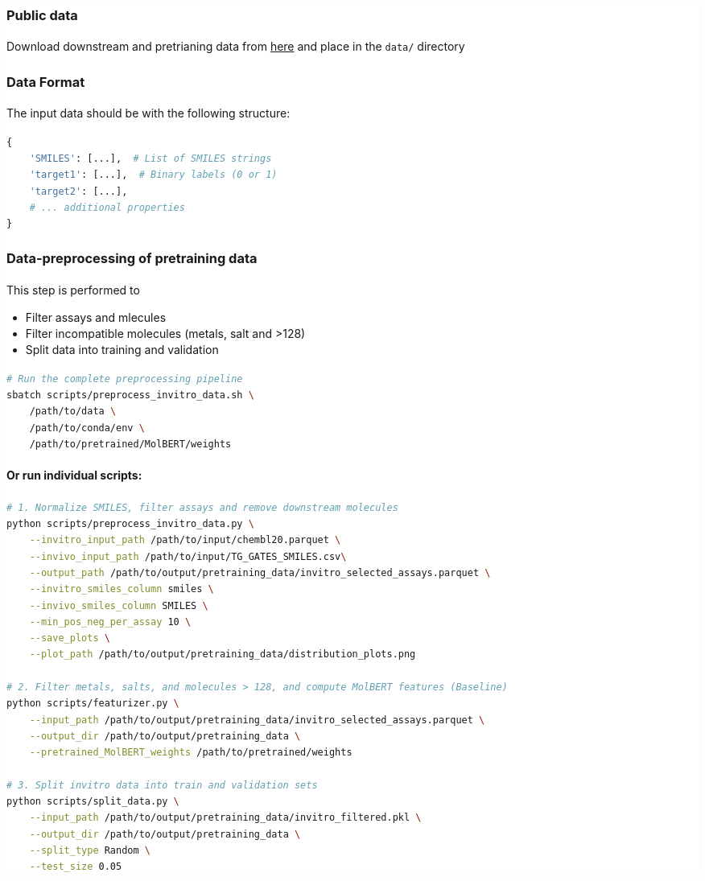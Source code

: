 ### Public data
Download downstream and pretrianing data from [here](https://figshare.com/articles/dataset/ToxBERT_-_Pretraining_and_downstream_data/28692518) and place in the `data/` directory


### Data Format
The input data should be with the following structure:
```python
{
    'SMILES': [...],  # List of SMILES strings
    'target1': [...],  # Binary labels (0 or 1)
    'target2': [...],
    # ... additional properties
}
```

### Data-preprocessing of pretraining data
This step is performed to 
- Filter assays and mlecules
- Filter incompatible molecules (metals, salt and >128)
- Split data into training and validation 

```bash
# Run the complete preprocessing pipeline
sbatch scripts/preprocess_invitro_data.sh \
    /path/to/data \
    /path/to/conda/env \
    /path/to/pretrained/MolBERT/weights
```
#### Or run individual scripts:
```bash
# 1. Normalize SMILES, filter assays and remove downstream molecules
python scripts/preprocess_invitro_data.py \
    --invitro_input_path /path/to/input/chembl20.parquet \
    --invivo_input_path /path/to/input/TG_GATES_SMILES.csv\
    --output_path /path/to/output/pretraining_data/invitro_selected_assays.parquet \
    --invitro_smiles_column smiles \
    --invivo_smiles_column SMILES \
    --min_pos_neg_per_assay 10 \
    --save_plots \
    --plot_path /path/to/output/pretraining_data/distribution_plots.png

# 2. Filter metals, salts, and molecules > 128, and compute MolBERT features (Baseline)
python scripts/featurizer.py \
    --input_path /path/to/output/pretraining_data/invitro_selected_assays.parquet \
    --output_dir /path/to/output/pretraining_data \
    --pretrained_MolBERT_weights /path/to/pretrained/weights

# 3. Split invitro data into train and validation sets
python scripts/split_data.py \
    --input_path /path/to/output/pretraining_data/invitro_filtered.pkl \
    --output_dir /path/to/output/pretraining_data \
    --split_type Random \
    --test_size 0.05
```
